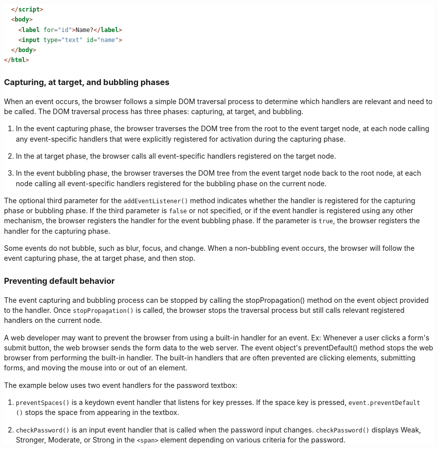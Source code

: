 ```html
  </script>
  <body>
    <label for="id">Name?</label>
    <input type="text" id="name">
  </body>        
</html>
```

### Capturing, at target, and bubbling phases

When an event occurs, the browser follows a simple DOM traversal process to determine which handlers are relevant and need to be called. The DOM traversal process has three phases: capturing, at target, and bubbling.

1. In the event capturing phase, the browser traverses the DOM tree from the root to the event target node, at each node calling any event-specific handlers that were explicitly registered for activation during the capturing phase.

2. In the at target phase, the browser calls all event-specific handlers registered on the target node.

3. In the event bubbling phase, the browser traverses the DOM tree from the event target node back to the root node, at each node calling all event-specific handlers registered for the bubbling phase on the current node.

The optional third parameter for the `addEventListener()` method indicates whether the handler is registered for the capturing phase or bubbling phase. If the third parameter is `false` or not specified, or if the event handler is registered using any other mechanism, the browser registers the handler for the event bubbling phase. If the parameter is `true`, the browser registers the handler for the capturing phase.

Some events do not bubble, such as blur, focus, and change. When a non-bubbling event occurs, the browser will follow the event capturing phase, the at target phase, and then stop.

### Preventing default behavior

The event capturing and bubbling process can be stopped by calling the stopPropagation() method on the event object provided to the handler. Once `stopPropagation()` is called, the browser stops the traversal process but still calls relevant registered handlers on the current node.

A web developer may want to prevent the browser from using a built-in handler for an event. Ex: Whenever a user clicks a form's submit button, the web browser sends the form data to the web server. The event object's preventDefault() method stops the web browser from performing the built-in handler. The built-in handlers that are often prevented are clicking elements, submitting forms, and moving the mouse into or out of an element.

The example below uses two event handlers for the password textbox:

1. `preventSpaces()` is a keydown event handler that listens for key presses. If the space key is pressed, `event.preventDefault()` stops the space from appearing in the textbox.

2. `checkPassword()` is an input event handler that is called when the password input changes. `checkPassword()` displays Weak, Stronger, Moderate, or Strong in the `<span>` element depending on various criteria for the password.
